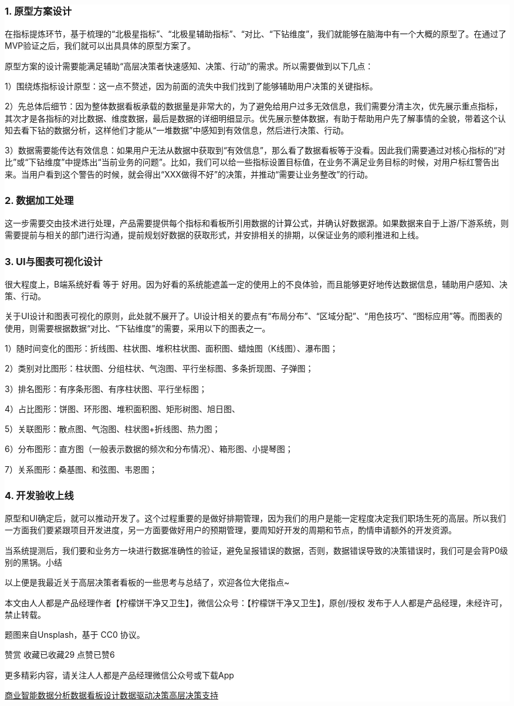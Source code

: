 ### 1\. 原型方案设计

在指标提炼环节，基于梳理的“北极星指标”、“北极星辅助指标”、“对比、“下钻维度”，我们就能够在脑海中有一个大概的原型了。在通过了MVP验证之后，我们就可以出具具体的原型方案了。

原型方案的设计需要能满足辅助“高层决策者快速感知、决策、行动”的需求。所以需要做到以下几点：

1）围绕炼指标设计原型：这一点不赘述，因为前面的流失中我们找到了能够辅助用户决策的关键指标。

2）先总体后细节：因为整体数据看板承载的数据量是非常大的，为了避免给用户过多无效信息，我们需要分清主次，优先展示重点指标，其次才是各指标的对比数据、维度数据，最后是数据的详细明细显示。优先展示整体数据，有助于帮助用户先了解事情的全貌，带着这个认知去看下钻的数据分析，这样他们才能从“一堆数据”中感知到有效信息，然后进行决策、行动。

3）数据需要能传达有效信息：如果用户无法从数据中获取到“有效信息”，那么看了数据看板等于没看。因此我们需要通过对核心指标的“对比”或“下钻维度”中提炼出“当前业务的问题”。比如，我们可以给一些指标设置目标值，在业务不满足业务目标的时候，对用户标红警告出来。当用户看到这个警告的时候，就会得出“XXX做得不好”的决策，并推动“需要让业务整改”的行动。

### 2\. 数据加工处理

这一步需要交由技术进行处理，产品需要提供每个指标和看板所引用数据的计算公式，并确认好数据源。如果数据来自于上游/下游系统，则需要提前与相关的部门进行沟通，提前规划好数据的获取形式，并安排相关的排期，以保证业务的顺利推进和上线。

### 3\. UI与图表可视化设计

很大程度上，B端系统好看 等于 好用。因为好看的系统能遮盖一定的使用上的不良体验，而且能够更好地传达数据信息，辅助用户感知、决策、行动。

关于UI设计和图表可视化的原则，此处就不展开了。UI设计相关的要点有“布局分布”、“区域分配”、“用色技巧”、“图标应用”等。而图表的使用，则需要根据数据“对比、“下钻维度”的需要，采用以下的图表之一。

1）随时间变化的图形：折线图、柱状图、堆积柱状图、面积图、蜡烛图（K线图）、瀑布图；

2）类别对比图形：柱状图、分组柱状、气泡图、平行坐标图、多条折现图、子弹图；

3）排名图形：有序条形图、有序柱状图、平行坐标图；

4）占比图形：饼图、环形图、堆积面积图、矩形树图、旭日图、

5）关联图形：散点图、气泡图、柱状图+折线图、热力图；

6）分布图形：直方图（一般表示数据的频次和分布情况）、箱形图、小提琴图；

7）关系图形：桑基图、和弦图、韦恩图；

### 4\. 开发验收上线

原型和UI确定后，就可以推动开发了。这个过程重要的是做好排期管理，因为我们的用户是能一定程度决定我们职场生死的高层。所以我们一方面我们要紧跟项目开发进度，另一方面要做好用户的预期管理，要周知好开发的周期和节点，酌情申请额外的开发资源。

当系统提测后，我们要和业务方一块进行数据准确性的验证，避免呈报错误的数据，否则，数据错误导致的决策错误时，我们可是会背P0级别的黑锅。小结

以上便是我最近关于高层决策者看板的一些思考与总结了，欢迎各位大佬指点~

本文由人人都是产品经理作者【柠檬饼干净又卫生】，微信公众号：【柠檬饼干净又卫生】，原创/授权 发布于人人都是产品经理，未经许可，禁止转载。

题图来自Unsplash，基于 CC0 协议。

赞赏 收藏已收藏29 点赞已赞6

更多精彩内容，请关注人人都是产品经理微信公众号或下载App

[商业智能](https://www.woshipm.com/tag/%e5%95%86%e4%b8%9a%e6%99%ba%e8%83%bd)[数据分析](https://www.woshipm.com/tag/%e6%95%b0%e6%8d%ae%e5%88%86%e6%9e%90)[数据看板设计](https://www.woshipm.com/tag/%e6%95%b0%e6%8d%ae%e7%9c%8b%e6%9d%bf%e8%ae%be%e8%ae%a1)[数据驱动决策](https://www.woshipm.com/tag/%e6%95%b0%e6%8d%ae%e9%a9%b1%e5%8a%a8%e5%86%b3%e7%ad%96)[高层决策支持](https://www.woshipm.com/tag/%e9%ab%98%e5%b1%82%e5%86%b3%e7%ad%96%e6%94%af%e6%8c%81)
